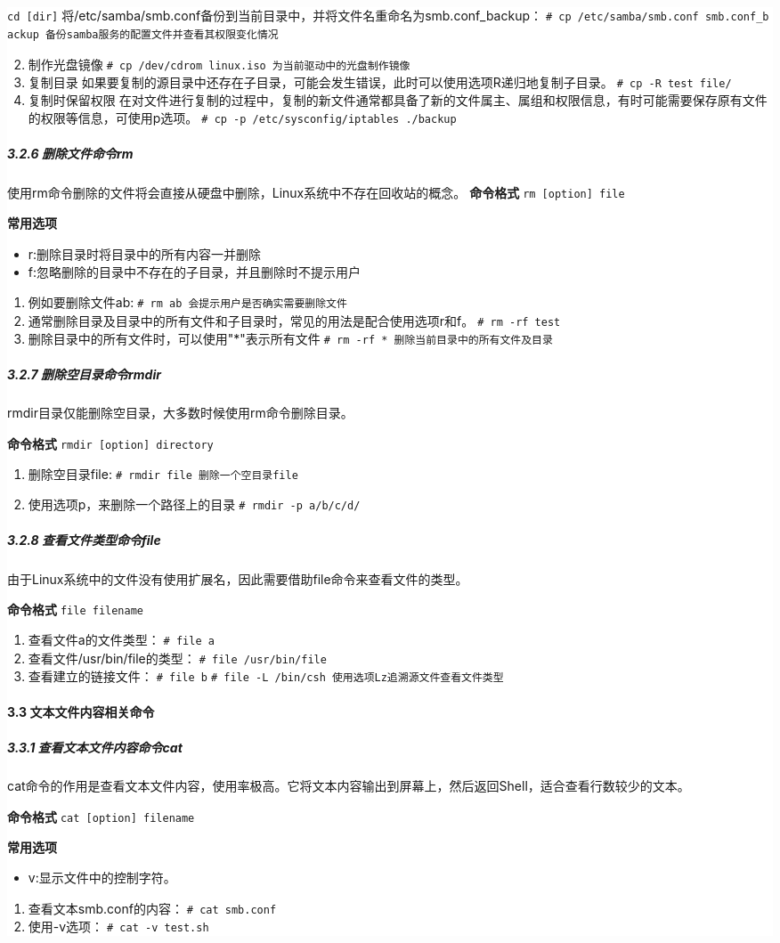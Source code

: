 ```cd [dir]```
将/etc/samba/smb.conf备份到当前目录中，并将文件名重命名为smb.conf_backup：
```# cp /etc/samba/smb.conf smb.conf_backup 备份samba服务的配置文件并查看其权限变化情况```

2. 制作光盘镜像
 ```# cp /dev/cdrom linux.iso 为当前驱动中的光盘制作镜像```  
3. 复制目录
如果要复制的源目录中还存在子目录，可能会发生错误，此时可以使用选项R递归地复制子目录。
    ```# cp -R test file/```
4. 复制时保留权限
   在对文件进行复制的过程中，复制的新文件通常都具备了新的文件属主、属组和权限信息，有时可能需要保存原有文件的权限等信息，可使用p选项。
   ```# cp -p /etc/sysconfig/iptables ./backup ```
##### 3.2.6 删除文件命令rm
使用rm命令删除的文件将会直接从硬盘中删除，Linux系统中不存在回收站的概念。
**命令格式**
```rm [option] file```

**常用选项**
- r:删除目录时将目录中的所有内容一并删除
- f:忽略删除的目录中不存在的子目录，并且删除时不提示用户

1. 例如要删除文件ab:
```# rm ab 会提示用户是否确实需要删除文件```
2. 通常删除目录及目录中的所有文件和子目录时，常见的用法是配合使用选项r和f。
   ```# rm -rf test```
3. 删除目录中的所有文件时，可以使用"*"表示所有文件
   ```# rm -rf * 删除当前目录中的所有文件及目录```
##### 3.2.7 删除空目录命令rmdir
rmdir目录仅能删除空目录，大多数时候使用rm命令删除目录。

**命令格式**
```rmdir [option] directory```

1. 删除空目录file:
```# rmdir file 删除一个空目录file```

2. 使用选项p，来删除一个路径上的目录
   ```# rmdir -p a/b/c/d/ ```
##### 3.2.8 查看文件类型命令file
由于Linux系统中的文件没有使用扩展名，因此需要借助file命令来查看文件的类型。

**命令格式**
```file filename```
1. 查看文件a的文件类型：
   ```# file a```
2. 查看文件/usr/bin/file的类型：
   ```# file /usr/bin/file```
3. 查看建立的链接文件：
   ```# file b```
   ```# file -L /bin/csh 使用选项Lz追溯源文件查看文件类型```

#### 3.3 文本文件内容相关命令

##### 3.3.1 查看文本文件内容命令cat
cat命令的作用是查看文本文件内容，使用率极高。它将文本内容输出到屏幕上，然后返回Shell，适合查看行数较少的文本。

**命令格式**
```cat [option] filename```

**常用选项**
- v:显示文件中的控制字符。

1. 查看文本smb.conf的内容：
```# cat smb.conf```
2. 使用-v选项：
   ```# cat -v test.sh```

```